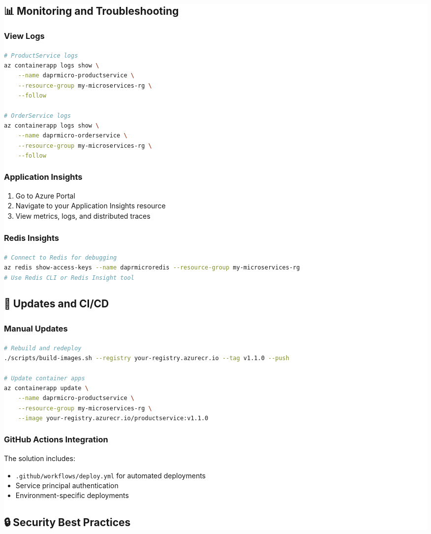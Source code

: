 ## 📊 Monitoring and Troubleshooting

### View Logs
```bash
# ProductService logs
az containerapp logs show \
    --name daprmicro-productservice \
    --resource-group my-microservices-rg \
    --follow

# OrderService logs
az containerapp logs show \
    --name daprmicro-orderservice \
    --resource-group my-microservices-rg \
    --follow
```

### Application Insights
1. Go to Azure Portal
2. Navigate to your Application Insights resource
3. View metrics, logs, and distributed traces

### Redis Insights
```bash
# Connect to Redis for debugging
az redis show-access-keys --name daprmicroredis --resource-group my-microservices-rg
# Use Redis CLI or Redis Insight tool
```

## 🔄 Updates and CI/CD

### Manual Updates
```bash
# Rebuild and redeploy
./scripts/build-images.sh --registry your-registry.azurecr.io --tag v1.1.0 --push

# Update container apps
az containerapp update \
    --name daprmicro-productservice \
    --resource-group my-microservices-rg \
    --image your-registry.azurecr.io/productservice:v1.1.0
```

### GitHub Actions Integration
The solution includes:
- `.github/workflows/deploy.yml` for automated deployments
- Service principal authentication
- Environment-specific deployments

## 🔒 Security Best Practices

